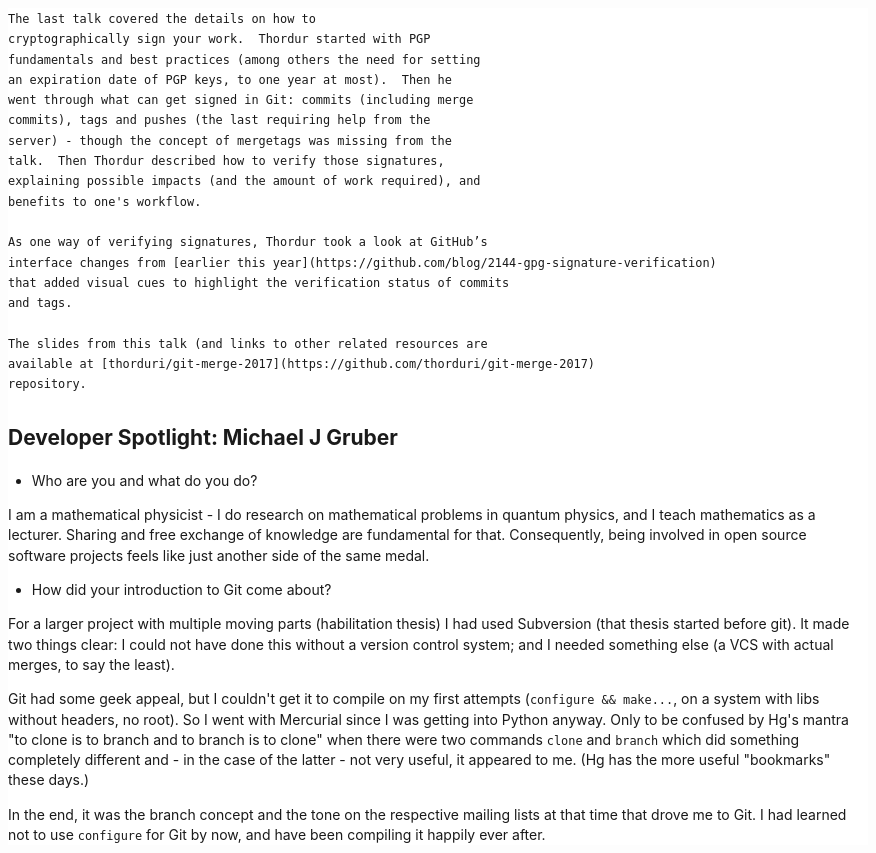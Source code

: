     The last talk covered the details on how to
    cryptographically sign your work.  Thordur started with PGP
    fundamentals and best practices (among others the need for setting
    an expiration date of PGP keys, to one year at most).  Then he
    went through what can get signed in Git: commits (including merge
    commits), tags and pushes (the last requiring help from the
    server) - though the concept of mergetags was missing from the
    talk.  Then Thordur described how to verify those signatures,
    explaining possible impacts (and the amount of work required), and
    benefits to one's workflow.

    As one way of verifying signatures, Thordur took a look at GitHub’s
    interface changes from [earlier this year](https://github.com/blog/2144-gpg-signature-verification)
    that added visual cues to highlight the verification status of commits
    and tags.

    The slides from this talk (and links to other related resources are
    available at [thorduri/git-merge-2017](https://github.com/thorduri/git-merge-2017)
    repository.


[ledger-cli]: http://www.ledger-cli.org/
[hledger]: http://hledger.org/
[plaintextaccounting]: http://plaintextaccounting.org/





## Developer Spotlight: Michael J Gruber

* Who are you and what do you do?

I am a mathematical physicist - I do research on mathematical problems
in quantum physics, and I teach mathematics as a lecturer. Sharing and
free exchange of knowledge are fundamental for that. Consequently, being
involved in open source software projects feels like just another side
of the same medal.

* How did your introduction to Git come about?

For a larger project with multiple moving parts (habilitation thesis) I
had used Subversion (that thesis started before git). It made two things
clear: I could not have done this without a version control system; and
I needed something else (a VCS with actual merges, to say the least).

Git had some geek appeal, but I couldn't get it to compile on my first
attempts (`configure && make...`, on a system with libs without headers,
no root). So I went with Mercurial since I was getting into Python
anyway. Only to be confused by Hg's mantra "to clone is to branch and to
branch is to clone" when there were two commands `clone` and `branch`
which did something completely different and - in the case of the latter -
not very useful, it appeared to me. (Hg has the more useful
"bookmarks" these days.)

In the end, it was the branch concept and the tone on the respective
mailing lists at that time that drove me to Git. I had learned not to
use `configure` for Git by now, and have been compiling it happily ever
after.


[repo]: https://code.google.com/p/git-repo/ "repo - The multiple repository tool"
[Gitaly]: https://gitlab.com/gitlab-org/gitaly/
[lmdb]: https://symas.com/offerings/lightning-memory-mapped-database/ "Lightning Memory-mapped Database"
[git-series]: https://github.com/git-series/git-series "git-series: Track changes to a patch series over time"